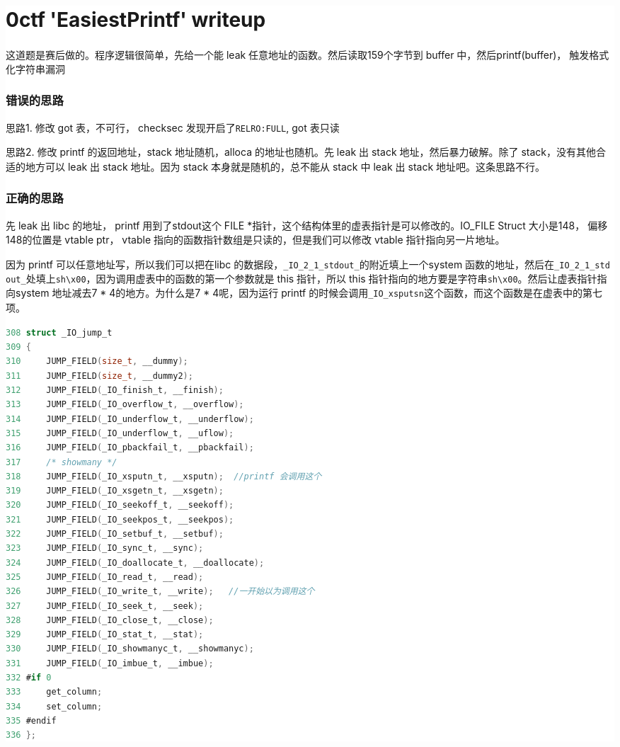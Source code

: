 # 0ctf 'EasiestPrintf' writeup

这道题是赛后做的。程序逻辑很简单，先给一个能 leak 任意地址的函数。然后读取159个字节到 buffer 中，然后printf(buffer)， 触发格式化字符串漏洞

### 错误的思路

思路1. 修改 got 表，不可行， checksec 发现开启了`RELRO:FULL`, got 表只读

思路2. 修改 printf 的返回地址，stack 地址随机，alloca 的地址也随机。先 leak 出 stack 地址，然后暴力破解。除了 stack，没有其他合适的地方可以 leak 出 stack 地址。因为 stack 本身就是随机的，总不能从 stack 中 leak 出 stack 地址吧。这条思路不行。

### 正确的思路

先 leak 出 libc 的地址， printf 用到了stdout这个 FILE *指针，这个结构体里的虚表指针是可以修改的。IO_FILE Struct 大小是148， 偏移148的位置是 vtable ptr， vtable 指向的函数指针数组是只读的，但是我们可以修改 vtable 指针指向另一片地址。

因为 printf 可以任意地址写，所以我们可以把在libc 的数据段，`_IO_2_1_stdout_`的附近填上一个system 函数的地址，然后在`_IO_2_1_stdout_`处填上`sh\x00`，因为调用虚表中的函数的第一个参数就是 this 指针，所以 this 指针指向的地方要是字符串`sh\x00`。然后让虚表指针指向system 地址减去7 * 4的地方。为什么是7 * 4呢，因为运行 printf 的时候会调用`_IO_xsputsn`这个函数，而这个函数是在虚表中的第七项。

```C
308	struct _IO_jump_t
309	{
310	    JUMP_FIELD(size_t, __dummy);
311	    JUMP_FIELD(size_t, __dummy2);
312	    JUMP_FIELD(_IO_finish_t, __finish);
313	    JUMP_FIELD(_IO_overflow_t, __overflow);
314	    JUMP_FIELD(_IO_underflow_t, __underflow);
315	    JUMP_FIELD(_IO_underflow_t, __uflow);
316	    JUMP_FIELD(_IO_pbackfail_t, __pbackfail);
317	    /* showmany */
318	    JUMP_FIELD(_IO_xsputn_t, __xsputn);  //printf 会调用这个
319	    JUMP_FIELD(_IO_xsgetn_t, __xsgetn);
320	    JUMP_FIELD(_IO_seekoff_t, __seekoff);
321	    JUMP_FIELD(_IO_seekpos_t, __seekpos);
322	    JUMP_FIELD(_IO_setbuf_t, __setbuf);
323	    JUMP_FIELD(_IO_sync_t, __sync);
324	    JUMP_FIELD(_IO_doallocate_t, __doallocate);
325	    JUMP_FIELD(_IO_read_t, __read);
326	    JUMP_FIELD(_IO_write_t, __write);	//一开始以为调用这个
327	    JUMP_FIELD(_IO_seek_t, __seek);
328	    JUMP_FIELD(_IO_close_t, __close);
329	    JUMP_FIELD(_IO_stat_t, __stat);
330	    JUMP_FIELD(_IO_showmanyc_t, __showmanyc);
331	    JUMP_FIELD(_IO_imbue_t, __imbue);
332	#if 0
333	    get_column;
334	    set_column;
335	#endif
336	};
```

